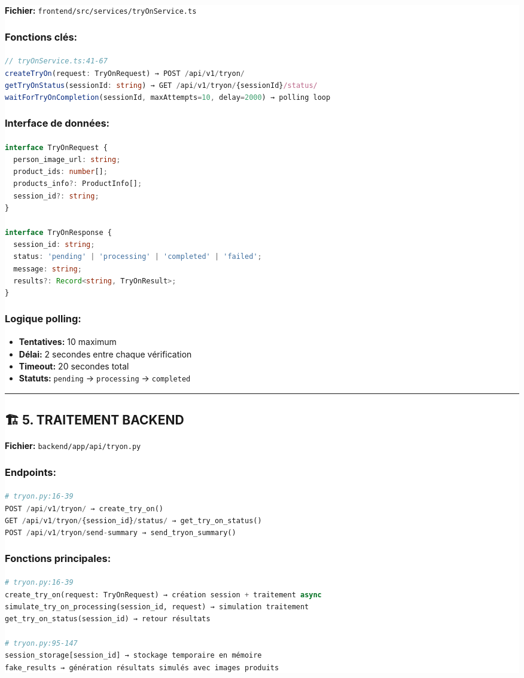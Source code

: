 **Fichier:** `frontend/src/services/tryOnService.ts`

### Fonctions clés:
```typescript
// tryOnService.ts:41-67
createTryOn(request: TryOnRequest) → POST /api/v1/tryon/
getTryOnStatus(sessionId: string) → GET /api/v1/tryon/{sessionId}/status/
waitForTryOnCompletion(sessionId, maxAttempts=10, delay=2000) → polling loop
```

### Interface de données:
```typescript
interface TryOnRequest {
  person_image_url: string;
  product_ids: number[];
  products_info?: ProductInfo[];
  session_id?: string;
}

interface TryOnResponse {
  session_id: string;
  status: 'pending' | 'processing' | 'completed' | 'failed';
  message: string;
  results?: Record<string, TryOnResult>;
}
```

### Logique polling:
- **Tentatives:** 10 maximum
- **Délai:** 2 secondes entre chaque vérification
- **Timeout:** 20 secondes total
- **Statuts:** `pending` → `processing` → `completed`

---

## 🏗️ **5. TRAITEMENT BACKEND**

**Fichier:** `backend/app/api/tryon.py`

### Endpoints:
```python
# tryon.py:16-39
POST /api/v1/tryon/ → create_try_on()
GET /api/v1/tryon/{session_id}/status/ → get_try_on_status()
POST /api/v1/tryon/send-summary → send_tryon_summary()
```

### Fonctions principales:
```python
# tryon.py:16-39
create_try_on(request: TryOnRequest) → création session + traitement async
simulate_try_on_processing(session_id, request) → simulation traitement
get_try_on_status(session_id) → retour résultats

# tryon.py:95-147  
session_storage[session_id] → stockage temporaire en mémoire
fake_results → génération résultats simulés avec images produits
```
